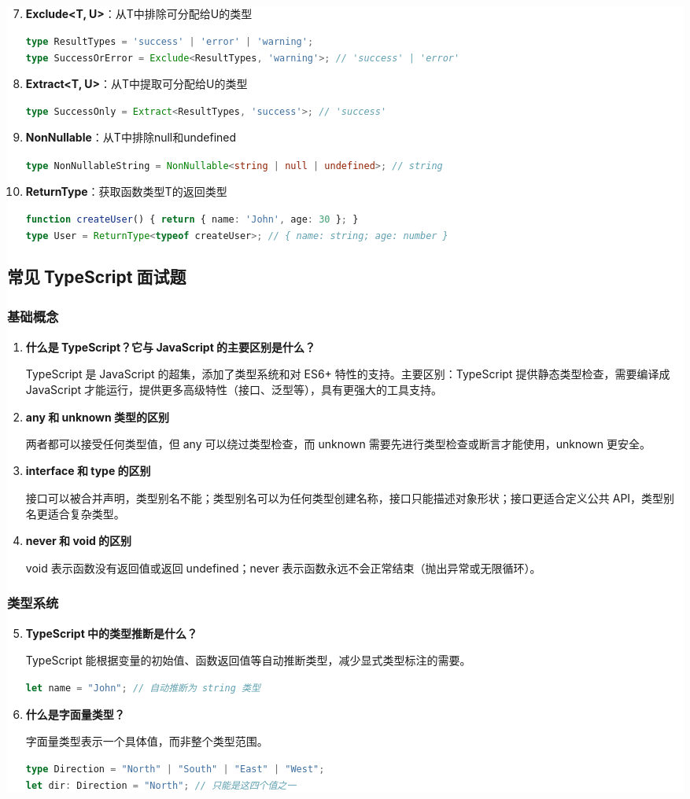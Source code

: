 7. **Exclude<T, U>**：从T中排除可分配给U的类型
   ```typescript
   type ResultTypes = 'success' | 'error' | 'warning';
   type SuccessOrError = Exclude<ResultTypes, 'warning'>; // 'success' | 'error'
   ```

8. **Extract<T, U>**：从T中提取可分配给U的类型
   ```typescript
   type SuccessOnly = Extract<ResultTypes, 'success'>; // 'success'
   ```

9. **NonNullable<T>**：从T中排除null和undefined
   ```typescript
   type NonNullableString = NonNullable<string | null | undefined>; // string
   ```

10. **ReturnType<T>**：获取函数类型T的返回类型
    ```typescript
    function createUser() { return { name: 'John', age: 30 }; }
    type User = ReturnType<typeof createUser>; // { name: string; age: number }
    ```

## 常见 TypeScript 面试题

### 基础概念

1. **什么是 TypeScript？它与 JavaScript 的主要区别是什么？**
   
   TypeScript 是 JavaScript 的超集，添加了类型系统和对 ES6+ 特性的支持。主要区别：TypeScript 提供静态类型检查，需要编译成 JavaScript 才能运行，提供更多高级特性（接口、泛型等），具有更强大的工具支持。

2. **any 和 unknown 类型的区别**
   
   两者都可以接受任何类型值，但 any 可以绕过类型检查，而 unknown 需要先进行类型检查或断言才能使用，unknown 更安全。

3. **interface 和 type 的区别**
   
   接口可以被合并声明，类型别名不能；类型别名可以为任何类型创建名称，接口只能描述对象形状；接口更适合定义公共 API，类型别名更适合复杂类型。

4. **never 和 void 的区别**
   
   void 表示函数没有返回值或返回 undefined；never 表示函数永远不会正常结束（抛出异常或无限循环）。

### 类型系统

5. **TypeScript 中的类型推断是什么？**
   
   TypeScript 能根据变量的初始值、函数返回值等自动推断类型，减少显式类型标注的需要。
   ```typescript
   let name = "John"; // 自动推断为 string 类型
   ```

6. **什么是字面量类型？**
   
   字面量类型表示一个具体值，而非整个类型范围。
   ```typescript
   type Direction = "North" | "South" | "East" | "West";
   let dir: Direction = "North"; // 只能是这四个值之一
   ```
